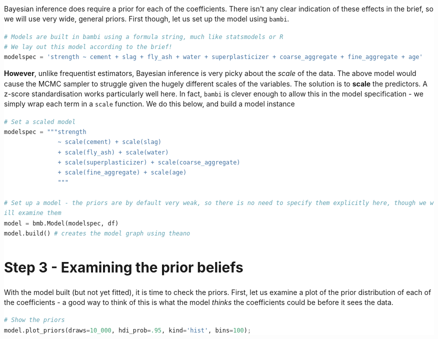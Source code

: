 Bayesian inference does require a prior for each of the coefficients. There isn't any clear indication of these effects in the brief, so we will use very wide, general priors. First though, let us set up the model using `bambi`.


```python
# Models are built in bambi using a formula string, much like statsmodels or R
# We lay out this model according to the brief!
modelspec = 'strength ~ cement + slag + fly_ash + water + superplasticizer + coarse_aggregate + fine_aggregate + age'
```

**However**, unlike frequentist estimators, Bayesian inference is very picky about the *scale* of the data. The above model would cause the MCMC sampler to struggle given the hugely different scales of the variables. The solution is to **scale** the predictors. A z-score standardisation works particularly well here. In fact, `bambi` is clever enough to allow this in the model specification - we simply wrap each term in a `scale` function. We do this below, and build a model instance


```python
# Set a scaled model
modelspec = """strength
               ~ scale(cement) + scale(slag) 
               + scale(fly_ash) + scale(water)
               + scale(superplasticizer) + scale(coarse_aggregate)
               + scale(fine_aggregate) + scale(age)
               """

# Set up a model - the priors are by default very weak, so there is no need to specify them explicitly here, though we will examine them
model = bmb.Model(modelspec, df)
model.build() # creates the model graph using theano
```

# Step 3 - Examining the prior beliefs
With the model built (but not yet fitted), it is time to check the priors. First, let us examine a plot of the prior distribution of each of the coefficients - a good way to think of this is what the model *thinks* the coefficients could be before it sees the data.


```python
# Show the priors
model.plot_priors(draws=10_000, hdi_prob=.95, kind='hist', bins=100);
```


    